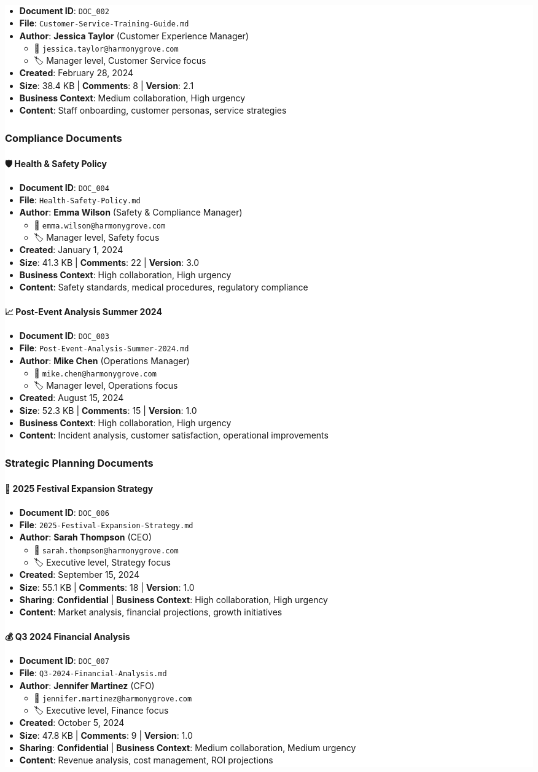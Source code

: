 - **Document ID**: `DOC_002`
- **File**: `Customer-Service-Training-Guide.md`
- **Author**: **Jessica Taylor** (Customer Experience Manager)
  - 📧 `jessica.taylor@harmonygrove.com`
  - 🏷️ Manager level, Customer Service focus
- **Created**: February 28, 2024
- **Size**: 38.4 KB | **Comments**: 8 | **Version**: 2.1
- **Business Context**: Medium collaboration, High urgency
- **Content**: Staff onboarding, customer personas, service strategies

### Compliance Documents

#### 🛡️ Health & Safety Policy

- **Document ID**: `DOC_004`
- **File**: `Health-Safety-Policy.md`
- **Author**: **Emma Wilson** (Safety & Compliance Manager)
  - 📧 `emma.wilson@harmonygrove.com`
  - 🏷️ Manager level, Safety focus
- **Created**: January 1, 2024
- **Size**: 41.3 KB | **Comments**: 22 | **Version**: 3.0
- **Business Context**: High collaboration, High urgency
- **Content**: Safety standards, medical procedures, regulatory compliance

#### 📈 Post-Event Analysis Summer 2024

- **Document ID**: `DOC_003`
- **File**: `Post-Event-Analysis-Summer-2024.md`
- **Author**: **Mike Chen** (Operations Manager)
  - 📧 `mike.chen@harmonygrove.com`
  - 🏷️ Manager level, Operations focus
- **Created**: August 15, 2024
- **Size**: 52.3 KB | **Comments**: 15 | **Version**: 1.0
- **Business Context**: High collaboration, High urgency
- **Content**: Incident analysis, customer satisfaction, operational improvements

### Strategic Planning Documents

#### 🚀 2025 Festival Expansion Strategy

- **Document ID**: `DOC_006`
- **File**: `2025-Festival-Expansion-Strategy.md`
- **Author**: **Sarah Thompson** (CEO)
  - 📧 `sarah.thompson@harmonygrove.com`
  - 🏷️ Executive level, Strategy focus
- **Created**: September 15, 2024
- **Size**: 55.1 KB | **Comments**: 18 | **Version**: 1.0
- **Sharing**: **Confidential** | **Business Context**: High collaboration, High urgency
- **Content**: Market analysis, financial projections, growth initiatives

#### 💰 Q3 2024 Financial Analysis

- **Document ID**: `DOC_007`
- **File**: `Q3-2024-Financial-Analysis.md`
- **Author**: **Jennifer Martinez** (CFO)
  - 📧 `jennifer.martinez@harmonygrove.com`
  - 🏷️ Executive level, Finance focus
- **Created**: October 5, 2024
- **Size**: 47.8 KB | **Comments**: 9 | **Version**: 1.0
- **Sharing**: **Confidential** | **Business Context**: Medium collaboration, Medium urgency
- **Content**: Revenue analysis, cost management, ROI projections
